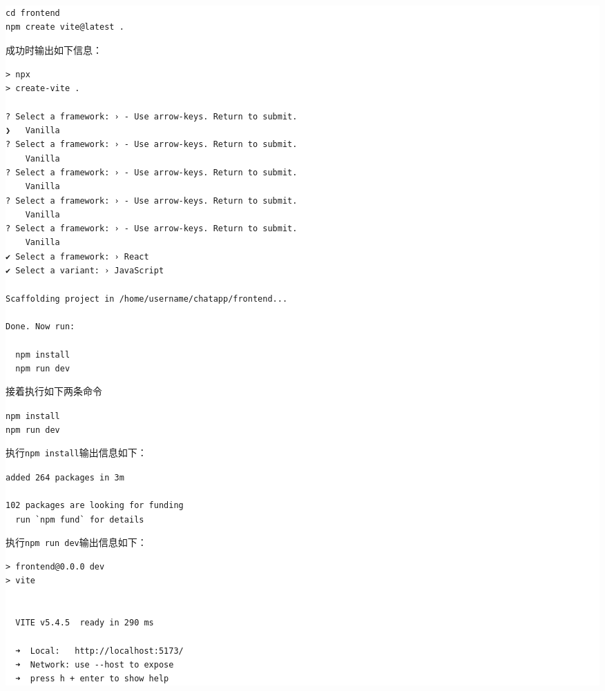 ```
cd frontend
npm create vite@latest .
```

成功时输出如下信息：

```
> npx
> create-vite .

? Select a framework: › - Use arrow-keys. Return to submit.
❯   Vanilla
? Select a framework: › - Use arrow-keys. Return to submit.
    Vanilla
? Select a framework: › - Use arrow-keys. Return to submit.
    Vanilla
? Select a framework: › - Use arrow-keys. Return to submit.
    Vanilla
? Select a framework: › - Use arrow-keys. Return to submit.
    Vanilla
✔ Select a framework: › React
✔ Select a variant: › JavaScript

Scaffolding project in /home/username/chatapp/frontend...

Done. Now run:

  npm install
  npm run dev
```

接着执行如下两条命令

```
npm install
npm run dev
```

执行`npm install`输出信息如下：

```
added 264 packages in 3m

102 packages are looking for funding
  run `npm fund` for details
```

执行`npm run dev`输出信息如下：

```
> frontend@0.0.0 dev
> vite


  VITE v5.4.5  ready in 290 ms

  ➜  Local:   http://localhost:5173/
  ➜  Network: use --host to expose
  ➜  press h + enter to show help
```
